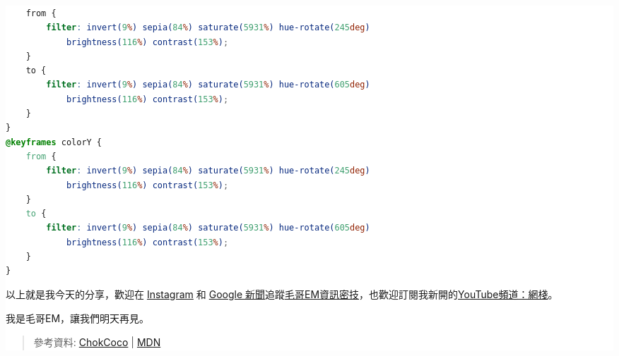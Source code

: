 ```css
    from {
        filter: invert(9%) sepia(84%) saturate(5931%) hue-rotate(245deg)
            brightness(116%) contrast(153%);
    }
    to {
        filter: invert(9%) sepia(84%) saturate(5931%) hue-rotate(605deg)
            brightness(116%) contrast(153%);
    }
}
@keyframes colorY {
    from {
        filter: invert(9%) sepia(84%) saturate(5931%) hue-rotate(245deg)
            brightness(116%) contrast(153%);
    }
    to {
        filter: invert(9%) sepia(84%) saturate(5931%) hue-rotate(605deg)
            brightness(116%) contrast(153%);
    }
}
```

以上就是我今天的分享，歡迎在 [Instagram](https://www.instagram.com/emtech.cc) 和 [Google 新聞](https://news.google.com/publications/CAAqBwgKMKXLvgswsubVAw?ceid=TW:zh-Hant&oc=3)追蹤[毛哥EM資訊密技](https://emtech.cc/)，也歡迎訂閱我新開的[YouTube頻道：網棧](https://www.youtube.com/@webpallet)。

我是毛哥EM，讓我們明天再見。

> 參考資料: [ChokCoco](http://www.cnblogs.com/coco1s/) | [MDN](https://developer.mozilla.org/en-US/docs/Web/CSS/animation-composition)
